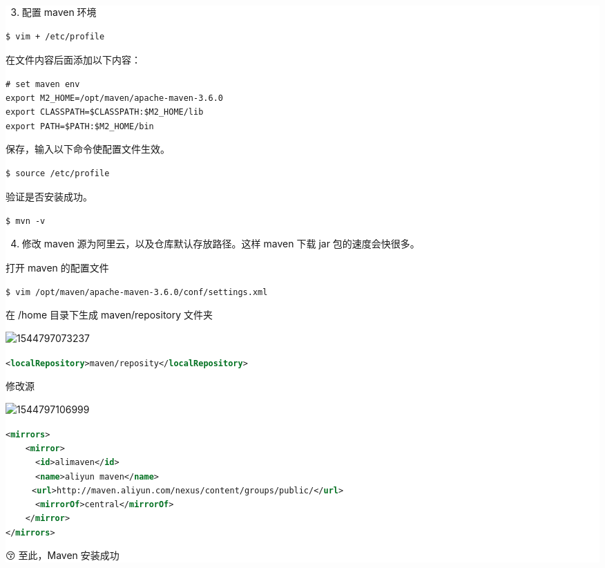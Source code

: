 3. 配置 maven 环境

```shell
$ vim + /etc/profile
```

在文件内容后面添加以下内容：

```shell
# set maven env
export M2_HOME=/opt/maven/apache-maven-3.6.0
export CLASSPATH=$CLASSPATH:$M2_HOME/lib
export PATH=$PATH:$M2_HOME/bin
```

保存，输入以下命令使配置文件生效。

```shell
$ source /etc/profile
```

验证是否安装成功。

```shell
$ mvn -v
```

4. 修改 maven 源为阿里云，以及仓库默认存放路径。这样 maven 下载 jar 包的速度会快很多。

打开 maven 的配置文件

```shell
$ vim /opt/maven/apache-maven-3.6.0/conf/settings.xml
```

在 /home 目录下生成 maven/repository 文件夹

![1544797073237](assets/1544797073237.png)

```xml
<localRepository>maven/reposity</localRepository>
```

修改源

![1544797106999](assets/1544797106999.png)

```xml
<mirrors>
    <mirror>
      <id>alimaven</id>
      <name>aliyun maven</name>
  　　<url>http://maven.aliyun.com/nexus/content/groups/public/</url>
      <mirrorOf>central</mirrorOf>        
    </mirror>
</mirrors>
```



😚 至此，Maven 安装成功

